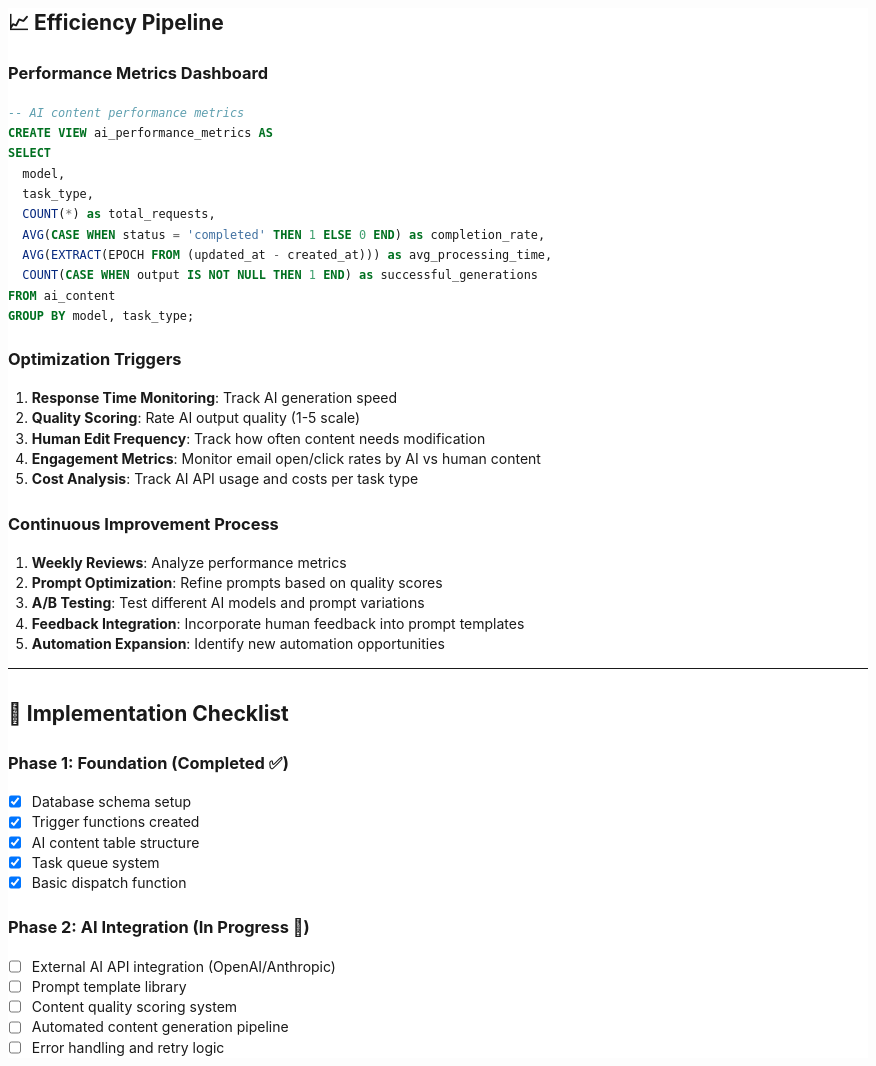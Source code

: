 
## 📈 Efficiency Pipeline

### Performance Metrics Dashboard
```sql
-- AI content performance metrics
CREATE VIEW ai_performance_metrics AS
SELECT 
  model,
  task_type,
  COUNT(*) as total_requests,
  AVG(CASE WHEN status = 'completed' THEN 1 ELSE 0 END) as completion_rate,
  AVG(EXTRACT(EPOCH FROM (updated_at - created_at))) as avg_processing_time,
  COUNT(CASE WHEN output IS NOT NULL THEN 1 END) as successful_generations
FROM ai_content
GROUP BY model, task_type;
```

### Optimization Triggers
1. **Response Time Monitoring**: Track AI generation speed
2. **Quality Scoring**: Rate AI output quality (1-5 scale)
3. **Human Edit Frequency**: Track how often content needs modification
4. **Engagement Metrics**: Monitor email open/click rates by AI vs human content
5. **Cost Analysis**: Track AI API usage and costs per task type

### Continuous Improvement Process
1. **Weekly Reviews**: Analyze performance metrics
2. **Prompt Optimization**: Refine prompts based on quality scores
3. **A/B Testing**: Test different AI models and prompt variations
4. **Feedback Integration**: Incorporate human feedback into prompt templates
5. **Automation Expansion**: Identify new automation opportunities

---

## 🚀 Implementation Checklist

### Phase 1: Foundation (Completed ✅)
- [x] Database schema setup
- [x] Trigger functions created
- [x] AI content table structure
- [x] Task queue system
- [x] Basic dispatch function

### Phase 2: AI Integration (In Progress 🔄)
- [ ] External AI API integration (OpenAI/Anthropic)
- [ ] Prompt template library
- [ ] Content quality scoring system
- [ ] Automated content generation pipeline
- [ ] Error handling and retry logic
